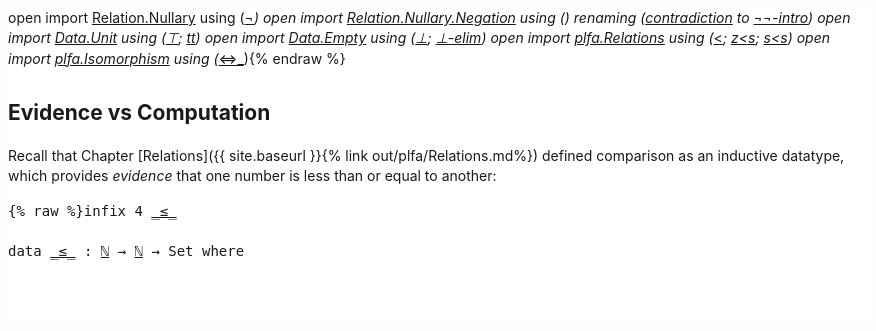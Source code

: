 <a id="850" class="Keyword">open</a> <a id="855" class="Keyword">import</a> <a id="862" href="https://agda.github.io/agda-stdlib/v0.17/Relation.Nullary.html" class="Module">Relation.Nullary</a> <a id="879" class="Keyword">using</a> <a id="885" class="Symbol">(</a><a id="886" href="https://agda.github.io/agda-stdlib/v0.17/Relation.Nullary.html#464" class="Function Operator">¬_</a><a id="888" class="Symbol">)</a>
<a id="890" class="Keyword">open</a> <a id="895" class="Keyword">import</a> <a id="902" href="https://agda.github.io/agda-stdlib/v0.17/Relation.Nullary.Negation.html" class="Module">Relation.Nullary.Negation</a> <a id="928" class="Keyword">using</a> <a id="934" class="Symbol">()</a>
  <a id="939" class="Keyword">renaming</a> <a id="948" class="Symbol">(</a><a id="949" href="https://agda.github.io/agda-stdlib/v0.17/Relation.Nullary.Negation.html#560" class="Function">contradiction</a> <a id="963" class="Symbol">to</a> <a id="966" href="https://agda.github.io/agda-stdlib/v0.17/Relation.Nullary.Negation.html#560" class="Function">¬¬-intro</a><a id="974" class="Symbol">)</a>
<a id="976" class="Keyword">open</a> <a id="981" class="Keyword">import</a> <a id="988" href="https://agda.github.io/agda-stdlib/v0.17/Data.Unit.html" class="Module">Data.Unit</a> <a id="998" class="Keyword">using</a> <a id="1004" class="Symbol">(</a><a id="1005" href="https://agda.github.io/agda-stdlib/v0.17/Agda.Builtin.Unit.html#69" class="Record">⊤</a><a id="1006" class="Symbol">;</a> <a id="1008" href="https://agda.github.io/agda-stdlib/v0.17/Agda.Builtin.Unit.html#106" class="InductiveConstructor">tt</a><a id="1010" class="Symbol">)</a>
<a id="1012" class="Keyword">open</a> <a id="1017" class="Keyword">import</a> <a id="1024" href="https://agda.github.io/agda-stdlib/v0.17/Data.Empty.html" class="Module">Data.Empty</a> <a id="1035" class="Keyword">using</a> <a id="1041" class="Symbol">(</a><a id="1042" href="https://agda.github.io/agda-stdlib/v0.17/Data.Empty.html#243" class="Datatype">⊥</a><a id="1043" class="Symbol">;</a> <a id="1045" href="https://agda.github.io/agda-stdlib/v0.17/Data.Empty.html#360" class="Function">⊥-elim</a><a id="1051" class="Symbol">)</a>
<a id="1053" class="Keyword">open</a> <a id="1058" class="Keyword">import</a> <a id="1065" href="{% endraw %}{{ site.baseurl }}{% link out/plfa/Relations.md %}{% raw %}" class="Module">plfa.Relations</a> <a id="1080" class="Keyword">using</a> <a id="1086" class="Symbol">(</a><a id="1087" href="{% endraw %}{{ site.baseurl }}{% link out/plfa/Relations.md %}{% raw %}#18527" class="Datatype Operator">_&lt;_</a><a id="1090" class="Symbol">;</a> <a id="1092" href="{% endraw %}{{ site.baseurl }}{% link out/plfa/Relations.md %}{% raw %}#18554" class="InductiveConstructor">z&lt;s</a><a id="1095" class="Symbol">;</a> <a id="1097" href="{% endraw %}{{ site.baseurl }}{% link out/plfa/Relations.md %}{% raw %}#18611" class="InductiveConstructor">s&lt;s</a><a id="1100" class="Symbol">)</a>
<a id="1102" class="Keyword">open</a> <a id="1107" class="Keyword">import</a> <a id="1114" href="{% endraw %}{{ site.baseurl }}{% link out/plfa/Isomorphism.md %}{% raw %}" class="Module">plfa.Isomorphism</a> <a id="1131" class="Keyword">using</a> <a id="1137" class="Symbol">(</a><a id="1138" href="{% endraw %}{{ site.baseurl }}{% link out/plfa/Isomorphism.md %}{% raw %}#11846" class="Record Operator">_⇔_</a><a id="1141" class="Symbol">)</a>{% endraw %}</pre>

## Evidence vs Computation

Recall that Chapter [Relations]({{ site.baseurl }}{% link out/plfa/Relations.md%})
defined comparison as an inductive datatype,
which provides _evidence_ that one number
is less than or equal to another:
<pre class="Agda">{% raw %}<a id="1365" class="Keyword">infix</a> <a id="1371" class="Number">4</a> <a id="1373" href="{% endraw %}{{ site.baseurl }}{% link out/plfa/Decidable.md %}{% raw %}#1383" class="Datatype Operator">_≤_</a>

<a id="1378" class="Keyword">data</a> <a id="_≤_"></a><a id="1383" href="{% endraw %}{{ site.baseurl }}{% link out/plfa/Decidable.md %}{% raw %}#1383" class="Datatype Operator">_≤_</a> <a id="1387" class="Symbol">:</a> <a id="1389" href="https://agda.github.io/agda-stdlib/v0.17/Agda.Builtin.Nat.html#97" class="Datatype">ℕ</a> <a id="1391" class="Symbol">→</a> <a id="1393" href="https://agda.github.io/agda-stdlib/v0.17/Agda.Builtin.Nat.html#97" class="Datatype">ℕ</a> <a id="1395" class="Symbol">→</a> <a id="1397" class="PrimitiveType">Set</a> <a id="1401" class="Keyword">where</a>
